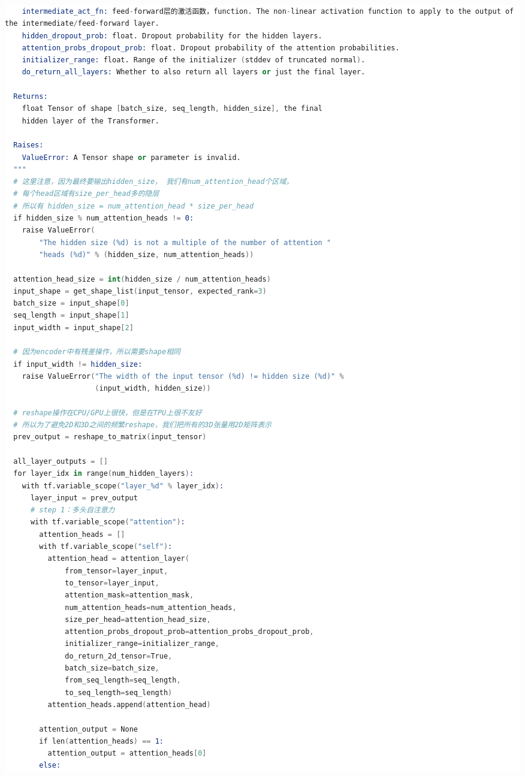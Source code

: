 ```s
    intermediate_act_fn: feed-forward层的激活函数，function. The non-linear activation function to apply to the output of the intermediate/feed-forward layer.
    hidden_dropout_prob: float. Dropout probability for the hidden layers.
    attention_probs_dropout_prob: float. Dropout probability of the attention probabilities.
    initializer_range: float. Range of the initializer (stddev of truncated normal).
    do_return_all_layers: Whether to also return all layers or just the final layer.

  Returns:
    float Tensor of shape [batch_size, seq_length, hidden_size], the final
    hidden layer of the Transformer.

  Raises:
    ValueError: A Tensor shape or parameter is invalid.
  """
  # 这里注意，因为最终要输出hidden_size， 我们有num_attention_head个区域，
  # 每个head区域有size_per_head多的隐层
  # 所以有 hidden_size = num_attention_head * size_per_head
  if hidden_size % num_attention_heads != 0:
    raise ValueError(
        "The hidden size (%d) is not a multiple of the number of attention "
        "heads (%d)" % (hidden_size, num_attention_heads))

  attention_head_size = int(hidden_size / num_attention_heads)
  input_shape = get_shape_list(input_tensor, expected_rank=3)
  batch_size = input_shape[0]
  seq_length = input_shape[1]
  input_width = input_shape[2]

  # 因为encoder中有残差操作，所以需要shape相同
  if input_width != hidden_size:
    raise ValueError("The width of the input tensor (%d) != hidden size (%d)" %
                     (input_width, hidden_size))

  # reshape操作在CPU/GPU上很快，但是在TPU上很不友好
  # 所以为了避免2D和3D之间的频繁reshape，我们把所有的3D张量用2D矩阵表示
  prev_output = reshape_to_matrix(input_tensor)

  all_layer_outputs = []
  for layer_idx in range(num_hidden_layers):
    with tf.variable_scope("layer_%d" % layer_idx):
      layer_input = prev_output
      # step 1：多头自注意力
      with tf.variable_scope("attention"):
        attention_heads = []
        with tf.variable_scope("self"):
          attention_head = attention_layer(
              from_tensor=layer_input,
              to_tensor=layer_input,
              attention_mask=attention_mask,
              num_attention_heads=num_attention_heads,
              size_per_head=attention_head_size,
              attention_probs_dropout_prob=attention_probs_dropout_prob,
              initializer_range=initializer_range,
              do_return_2d_tensor=True,
              batch_size=batch_size,
              from_seq_length=seq_length,
              to_seq_length=seq_length)
          attention_heads.append(attention_head)

        attention_output = None
        if len(attention_heads) == 1:
          attention_output = attention_heads[0]
        else:
```